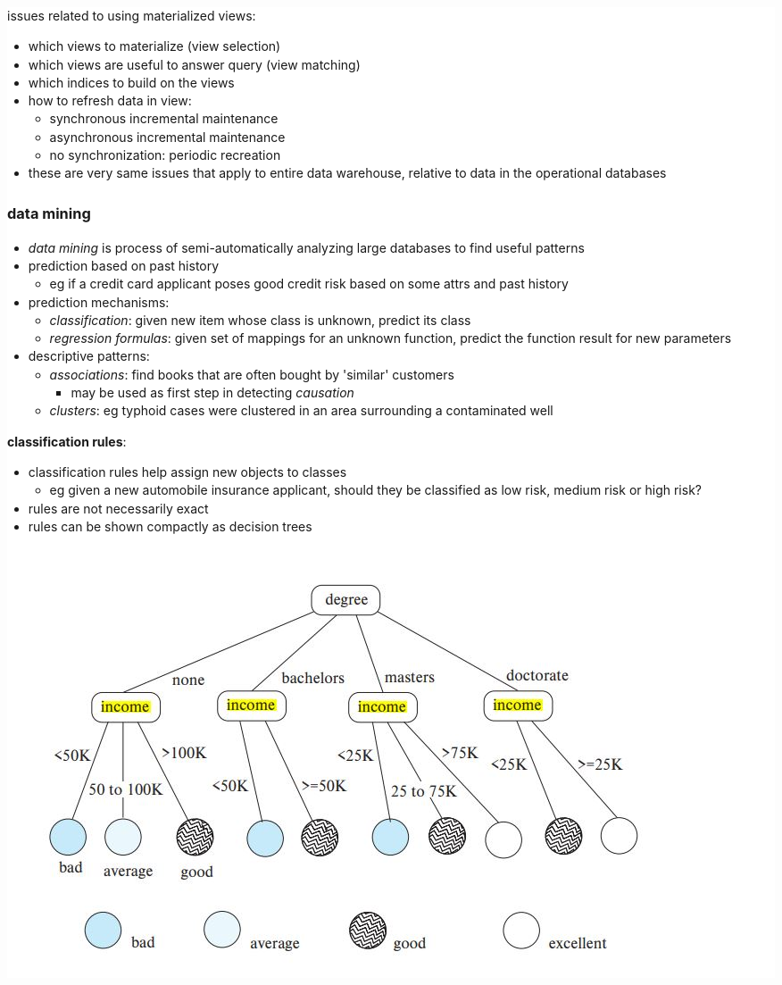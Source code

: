 issues related to using materialized views:
* which views to materialize (view selection)
* which views are useful to answer query (view matching)
* which indices to build on the views
* how to refresh data in view:
  * synchronous incremental maintenance
  * asynchronous incremental maintenance
  * no synchronization: periodic recreation
* these are very same issues that apply to entire data warehouse, relative to data in the operational databases

### data mining
* _data mining_ is process of semi-automatically analyzing large databases to find useful patterns
* prediction based on past history
  * eg if a credit card applicant poses good credit risk based on some attrs and past history
* prediction mechanisms:
  * _classification_: given new item whose class is unknown, predict its class
  * _regression formulas_: given set of mappings for an unknown function, predict the function result for new parameters
* descriptive patterns:
  * _associations_: find books that are often bought by 'similar' customers
    * may be used as first step in detecting _causation_
  * _clusters_: eg typhoid cases were clustered in an area surrounding a contaminated well

__classification rules__:
* classification rules help assign new objects to classes
  * eg given a new automobile insurance applicant, should they be classified as low risk, medium risk or high risk?
* rules are not necessarily exact
* rules can be shown compactly as decision trees

![img](assets/w12_4.JPG)
